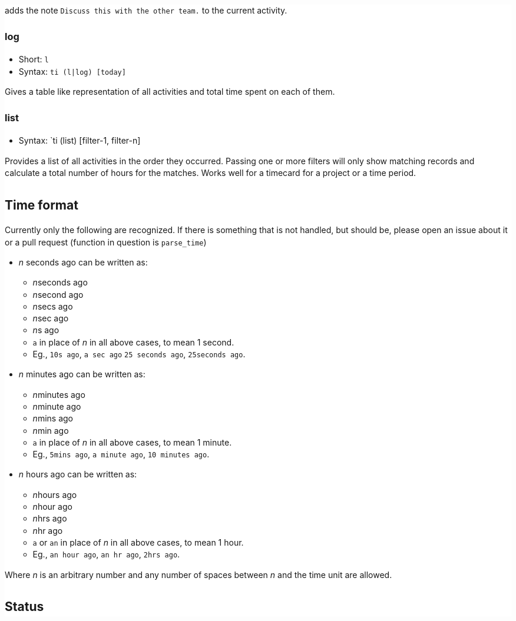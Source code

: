 adds the note `Discuss this with the other team.` to the current activity.

### log

- Short: `l`
- Syntax: `ti (l|log) [today]`

Gives a table like representation of all activities and total time spent on each
of them.

### list
- Syntax: `ti (list) [filter-1, filter-n]

Provides a list of all activities in the order they occurred.  Passing one or more 
filters will only show matching records and calculate a total number of hours
for the matches.  Works well for a timecard for a project or a time period.

## Time format

Currently only the following are recognized. If there is something that is not
handled, but should be, please open an issue about it or a pull request
(function in question is `parse_time`)

- *n* seconds ago can be written as:
    - *n*seconds ago
    - *n*second ago
    - *n*secs ago
    - *n*sec ago
    - *n*s ago
    - `a` in place of *n* in all above cases, to mean 1 second.
    - Eg., `10s ago`, `a sec ago` `25 seconds ago`, `25seconds ago`.

- *n* minutes ago can be written as:
    - *n*minutes ago
    - *n*minute ago
    - *n*mins ago
    - *n*min ago
    - `a` in place of *n* in all above cases, to mean 1 minute.
    - Eg., `5mins ago`, `a minute ago`, `10 minutes ago`.

- *n* hours ago can be written as:
    - *n*hours ago
    - *n*hour ago
    - *n*hrs ago
    - *n*hr ago
    - `a` or `an` in place of *n* in all above cases, to mean 1 hour.
    - Eg., `an hour ago`, `an hr ago`, `2hrs ago`.

Where *n* is an arbitrary number and any number of spaces between *n* and the
time unit are allowed.

## Status
